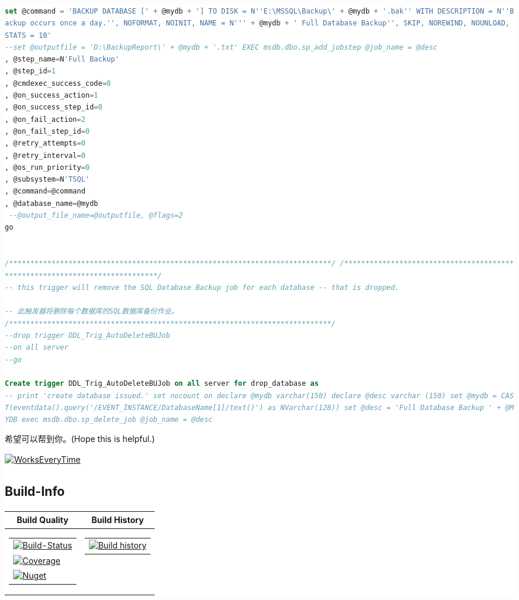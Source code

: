 ```SQL
set @command = 'BACKUP DATABASE [' + @mydb + '] TO DISK = N''E:\MSSQL\Backup\' + @mydb + '.bak'' WITH DESCRIPTION = N''Backup occurs once a day.'', NOFORMAT, NOINIT, NAME = N''' + @mydb + ' Full Database Backup'', SKIP, NOREWIND, NOUNLOAD, STATS = 10' 
--set @outputfile = 'D:\BackupReport\' + @mydb + '.txt' EXEC msdb.dbo.sp_add_jobstep @job_name = @desc
, @step_name=N'Full Backup'
, @step_id=1
, @cmdexec_success_code=0
, @on_success_action=1
, @on_success_step_id=0
, @on_fail_action=2
, @on_fail_step_id=0
, @retry_attempts=0
, @retry_interval=0
, @os_run_priority=0
, @subsystem=N'TSQL'
, @command=@command
, @database_name=@mydb
 --@output_file_name=@outputfile, @flags=2 
go
 
 
/****************************************************************************/ /****************************************************************************/ 
-- this trigger will remove the SQL Database Backup job for each database -- that is dropped. 

-- 此触发器将删除每个数据库的SQL数据库备份作业。
/****************************************************************************/ 
--drop trigger DDL_Trig_AutoDeleteBUJob 
--on all server 
--go 
 
Create trigger DDL_Trig_AutoDeleteBUJob on all server for drop_database as 
-- print 'create database issued.' set nocount on declare @mydb varchar(150) declare @desc varchar (150) set @mydb = CAST(eventdata().query('/EVENT_INSTANCE/DatabaseName[1]/text()') as NVarchar(128)) set @desc = 'Full Database Backup ' + @MYDB exec msdb.dbo.sp_delete_job @job_name = @desc


```

希望可以帮到你。(Hope this is helpful.)


[![WorksEveryTime](https://forthebadge.com/images/badges/60-percent-of-the-time-works-every-time.svg)](https://shitday.de/)

## Build-Info

| Build Quality | Build History |
|--|--|
|<table><tr><td>[![Build-Status](https://ci.appveyor.com/api/projects/status/pjxh5g91jpbh7t84?svg?style=flat-square)](#)</td></tr><tr><td>[![Coverage](https://coveralls.io/repos/github/tygerbytes/ResourceFitness/badge.svg?style=flat-square)](#)</td></tr><tr><td>[![Nuget](https://img.shields.io/nuget/v/TW.Resfit.Core.svg?style=flat-square)](#)</td></tr></table>|<table><tr><td>[![Build history](https://buildstats.info/appveyor/chart/tygerbytes/resourcefitness)](#)</td></tr></table>|
